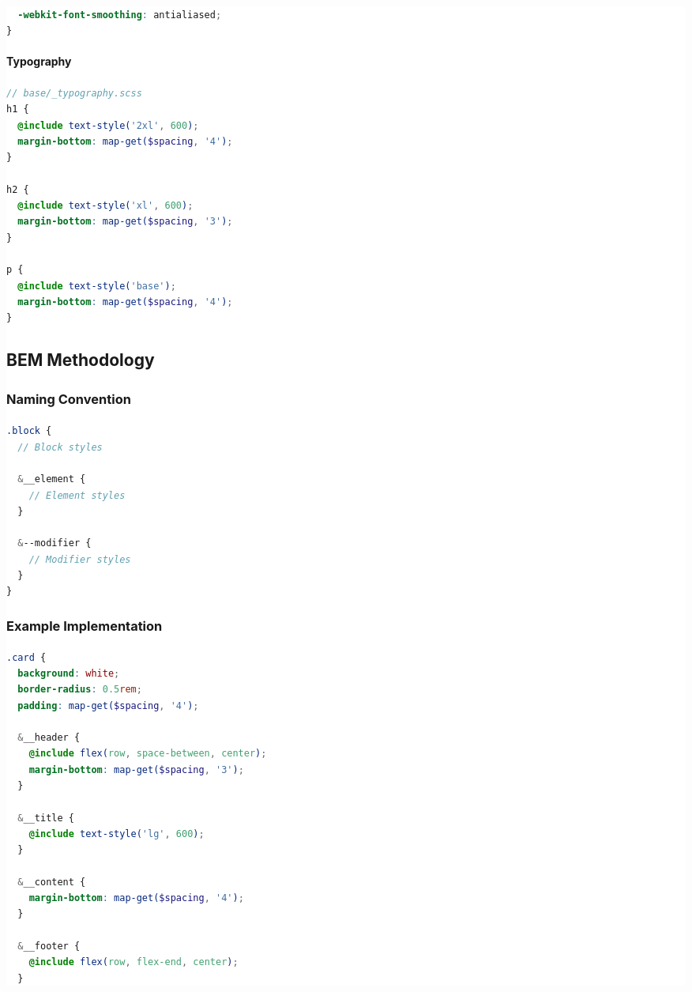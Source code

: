 ```scss
  -webkit-font-smoothing: antialiased;
}
```

#### Typography
```scss
// base/_typography.scss
h1 {
  @include text-style('2xl', 600);
  margin-bottom: map-get($spacing, '4');
}

h2 {
  @include text-style('xl', 600);
  margin-bottom: map-get($spacing, '3');
}

p {
  @include text-style('base');
  margin-bottom: map-get($spacing, '4');
}
```

## BEM Methodology

### Naming Convention
```scss
.block {
  // Block styles

  &__element {
    // Element styles
  }

  &--modifier {
    // Modifier styles
  }
}
```

### Example Implementation
```scss
.card {
  background: white;
  border-radius: 0.5rem;
  padding: map-get($spacing, '4');

  &__header {
    @include flex(row, space-between, center);
    margin-bottom: map-get($spacing, '3');
  }

  &__title {
    @include text-style('lg', 600);
  }

  &__content {
    margin-bottom: map-get($spacing, '4');
  }

  &__footer {
    @include flex(row, flex-end, center);
  }
```